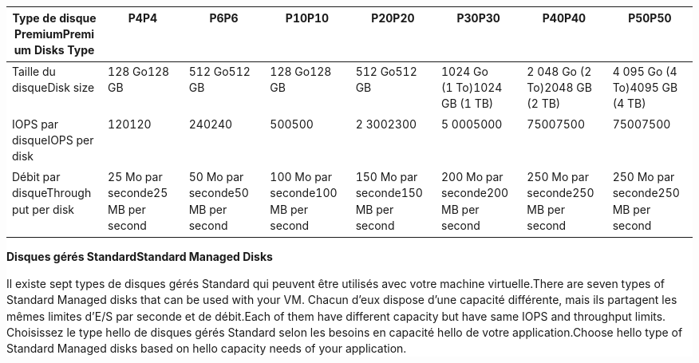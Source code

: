 | <span data-ttu-id="3c264-121">Type de disque Premium</span><span class="sxs-lookup"><span data-stu-id="3c264-121">Premium Disks Type</span></span>  | <span data-ttu-id="3c264-122">P4</span><span class="sxs-lookup"><span data-stu-id="3c264-122">P4</span></span>    | <span data-ttu-id="3c264-123">P6</span><span class="sxs-lookup"><span data-stu-id="3c264-123">P6</span></span>    | <span data-ttu-id="3c264-124">P10</span><span class="sxs-lookup"><span data-stu-id="3c264-124">P10</span></span>   | <span data-ttu-id="3c264-125">P20</span><span class="sxs-lookup"><span data-stu-id="3c264-125">P20</span></span>   | <span data-ttu-id="3c264-126">P30</span><span class="sxs-lookup"><span data-stu-id="3c264-126">P30</span></span>   | <span data-ttu-id="3c264-127">P40</span><span class="sxs-lookup"><span data-stu-id="3c264-127">P40</span></span>   | <span data-ttu-id="3c264-128">P50</span><span class="sxs-lookup"><span data-stu-id="3c264-128">P50</span></span>   | 
|---------------------|-------|-------|-------|-------|-------|-------|-------|
| <span data-ttu-id="3c264-129">Taille du disque</span><span class="sxs-lookup"><span data-stu-id="3c264-129">Disk size</span></span>           | <span data-ttu-id="3c264-130">128 Go</span><span class="sxs-lookup"><span data-stu-id="3c264-130">128 GB</span></span>| <span data-ttu-id="3c264-131">512 Go</span><span class="sxs-lookup"><span data-stu-id="3c264-131">512 GB</span></span>| <span data-ttu-id="3c264-132">128 Go</span><span class="sxs-lookup"><span data-stu-id="3c264-132">128 GB</span></span>| <span data-ttu-id="3c264-133">512 Go</span><span class="sxs-lookup"><span data-stu-id="3c264-133">512 GB</span></span>            | <span data-ttu-id="3c264-134">1024 Go (1 To)</span><span class="sxs-lookup"><span data-stu-id="3c264-134">1024 GB (1 TB)</span></span>    | <span data-ttu-id="3c264-135">2 048 Go (2 To)</span><span class="sxs-lookup"><span data-stu-id="3c264-135">2048 GB (2 TB)</span></span>    | <span data-ttu-id="3c264-136">4 095 Go (4 To)</span><span class="sxs-lookup"><span data-stu-id="3c264-136">4095 GB (4 TB)</span></span>    | 
| <span data-ttu-id="3c264-137">IOPS par disque</span><span class="sxs-lookup"><span data-stu-id="3c264-137">IOPS per disk</span></span>       | <span data-ttu-id="3c264-138">120</span><span class="sxs-lookup"><span data-stu-id="3c264-138">120</span></span>   | <span data-ttu-id="3c264-139">240</span><span class="sxs-lookup"><span data-stu-id="3c264-139">240</span></span>   | <span data-ttu-id="3c264-140">500</span><span class="sxs-lookup"><span data-stu-id="3c264-140">500</span></span>   | <span data-ttu-id="3c264-141">2 300</span><span class="sxs-lookup"><span data-stu-id="3c264-141">2300</span></span>              | <span data-ttu-id="3c264-142">5 000</span><span class="sxs-lookup"><span data-stu-id="3c264-142">5000</span></span>              | <span data-ttu-id="3c264-143">7500</span><span class="sxs-lookup"><span data-stu-id="3c264-143">7500</span></span>              | <span data-ttu-id="3c264-144">7500</span><span class="sxs-lookup"><span data-stu-id="3c264-144">7500</span></span>              | 
| <span data-ttu-id="3c264-145">Débit par disque</span><span class="sxs-lookup"><span data-stu-id="3c264-145">Throughput per disk</span></span> | <span data-ttu-id="3c264-146">25 Mo par seconde</span><span class="sxs-lookup"><span data-stu-id="3c264-146">25 MB per second</span></span>  | <span data-ttu-id="3c264-147">50 Mo par seconde</span><span class="sxs-lookup"><span data-stu-id="3c264-147">50 MB per second</span></span>  | <span data-ttu-id="3c264-148">100 Mo par seconde</span><span class="sxs-lookup"><span data-stu-id="3c264-148">100 MB per second</span></span> | <span data-ttu-id="3c264-149">150 Mo par seconde</span><span class="sxs-lookup"><span data-stu-id="3c264-149">150 MB per second</span></span> | <span data-ttu-id="3c264-150">200 Mo par seconde</span><span class="sxs-lookup"><span data-stu-id="3c264-150">200 MB per second</span></span> | <span data-ttu-id="3c264-151">250 Mo par seconde</span><span class="sxs-lookup"><span data-stu-id="3c264-151">250 MB per second</span></span> | <span data-ttu-id="3c264-152">250 Mo par seconde</span><span class="sxs-lookup"><span data-stu-id="3c264-152">250 MB per second</span></span> | 

<span data-ttu-id="3c264-153">**Disques gérés Standard**</span><span class="sxs-lookup"><span data-stu-id="3c264-153">**Standard Managed Disks**</span></span>

<span data-ttu-id="3c264-154">Il existe sept types de disques gérés Standard qui peuvent être utilisés avec votre machine virtuelle.</span><span class="sxs-lookup"><span data-stu-id="3c264-154">There are seven types of Standard Managed disks that can be used with your VM.</span></span> <span data-ttu-id="3c264-155">Chacun d’eux dispose d’une capacité différente, mais ils partagent les mêmes limites d’E/S par seconde et de débit.</span><span class="sxs-lookup"><span data-stu-id="3c264-155">Each of them have different capacity but have same IOPS and throughput limits.</span></span> <span data-ttu-id="3c264-156">Choisissez le type hello de disques gérés Standard selon les besoins en capacité hello de votre application.</span><span class="sxs-lookup"><span data-stu-id="3c264-156">Choose hello type of Standard Managed disks based on hello capacity needs of your application.</span></span>
